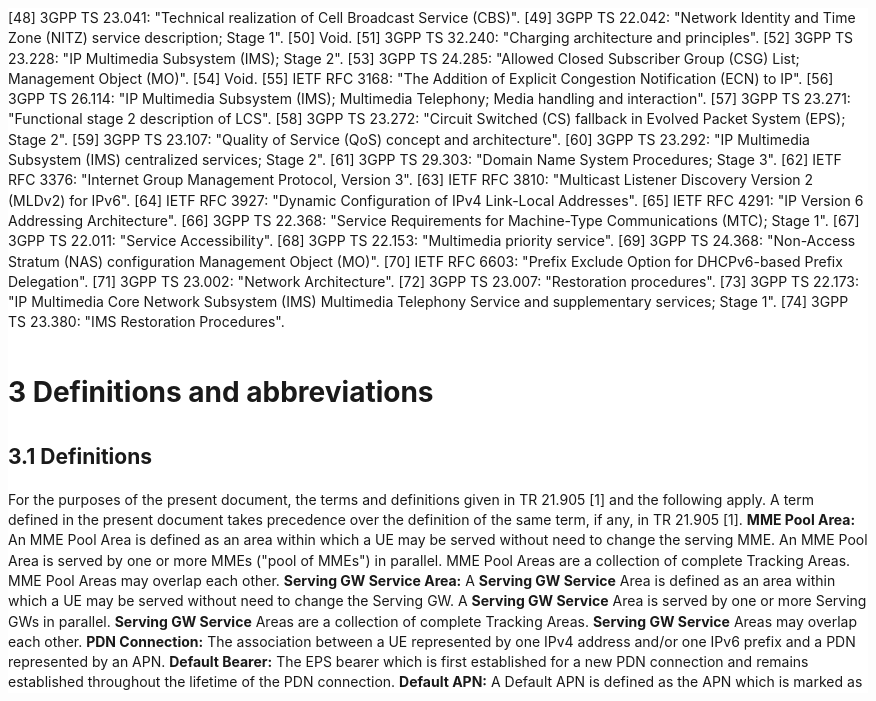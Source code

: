 [48] 3GPP TS 23.041: \"Technical realization of Cell Broadcast Service
(CBS)\".
[49] 3GPP TS 22.042: \"Network Identity and Time Zone (NITZ) service
description; Stage 1\".
[50] Void.
[51] 3GPP TS 32.240: \"Charging architecture and principles\".
[52] 3GPP TS 23.228: \"IP Multimedia Subsystem (IMS); Stage 2\".
[53] 3GPP TS 24.285: \"Allowed Closed Subscriber Group (CSG) List; Management
Object (MO)\".
[54] Void.
[55] IETF RFC 3168: \"The Addition of Explicit Congestion Notification (ECN)
to IP\".
[56] 3GPP TS 26.114: \"IP Multimedia Subsystem (IMS); Multimedia Telephony;
Media handling and interaction\".
[57] 3GPP TS 23.271: \"Functional stage 2 description of LCS\".
[58] 3GPP TS 23.272: \"Circuit Switched (CS) fallback in Evolved Packet System
(EPS); Stage 2\".
[59] 3GPP TS 23.107: \"Quality of Service (QoS) concept and architecture\".
[60] 3GPP TS 23.292: \"IP Multimedia Subsystem (IMS) centralized services;
Stage 2\".
[61] 3GPP TS 29.303: \"Domain Name System Procedures; Stage 3\".
[62] IETF RFC 3376: \"Internet Group Management Protocol, Version 3\".
[63] IETF RFC 3810: \"Multicast Listener Discovery Version 2 (MLDv2) for
IPv6\".
[64] IETF RFC 3927: \"Dynamic Configuration of IPv4 Link-Local Addresses\".
[65] IETF RFC 4291: \"IP Version 6 Addressing Architecture\".
[66] 3GPP TS 22.368: \"Service Requirements for Machine-Type Communications
(MTC); Stage 1\".
[67] 3GPP TS 22.011: \"Service Accessibility\".
[68] 3GPP TS 22.153: \"Multimedia priority service\".
[69] 3GPP TS 24.368: \"Non-Access Stratum (NAS) configuration Management
Object (MO)\".
[70] IETF RFC 6603: \"Prefix Exclude Option for DHCPv6-based Prefix
Delegation\".
[71] 3GPP TS 23.002: \"Network Architecture\".
[72] 3GPP TS 23.007: \"Restoration procedures\".
[73] 3GPP TS 22.173: \"IP Multimedia Core Network Subsystem (IMS) Multimedia
Telephony Service and supplementary services; Stage 1\".
[74] 3GPP TS 23.380: \"IMS Restoration Procedures\".
# 3 Definitions and abbreviations
## 3.1 Definitions
For the purposes of the present document, the terms and definitions given in
TR 21.905 [1] and the following apply. A term defined in the present document
takes precedence over the definition of the same term, if any, in TR 21.905
[1].
**MME Pool Area:** An MME Pool Area is defined as an area within which a UE
may be served without need to change the serving MME. An MME Pool Area is
served by one or more MMEs (\"pool of MMEs\") in parallel. MME Pool Areas are
a collection of complete Tracking Areas. MME Pool Areas may overlap each
other.
**Serving GW Service Area:** A **Serving GW Service** Area is defined as an
area within which a UE may be served without need to change the Serving GW. A
**Serving GW Service** Area is served by one or more Serving GWs in parallel.
**Serving GW Service** Areas are a collection of complete Tracking Areas.
**Serving GW Service** Areas may overlap each other.
**PDN Connection:** The association between a UE represented by one IPv4
address and/or one IPv6 prefix and a PDN represented by an APN.
**Default Bearer:** The EPS bearer which is first established for a new PDN
connection and remains established throughout the lifetime of the PDN
connection.
**Default APN:** A Default APN is defined as the APN which is marked as